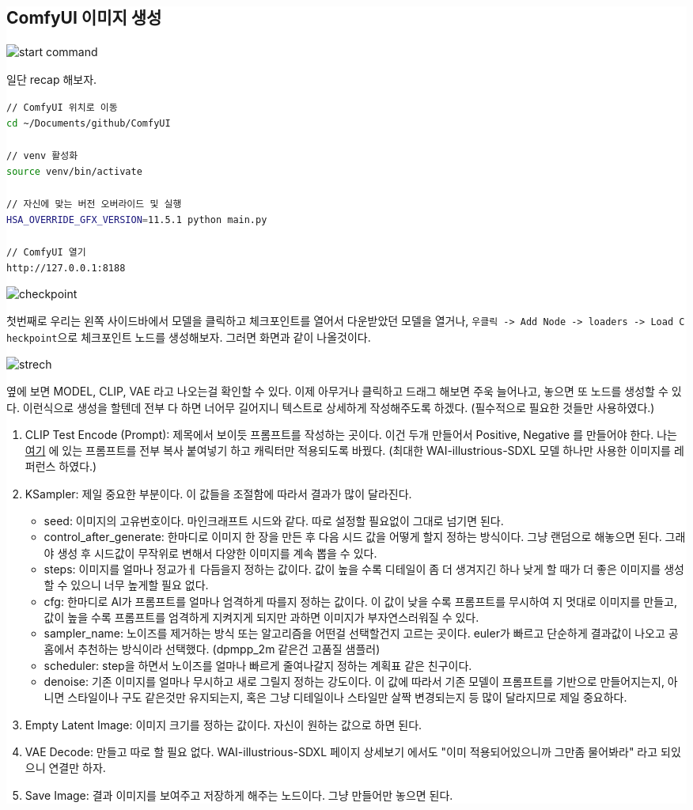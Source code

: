 ## ComfyUI 이미지 생성

![start command](https://pub-9fab8c462d8d4428bf45385586df9f1a.r2.dev/2025-10-17-224206_hyprshot.png)

일단 recap 해보자.

```bash
// ComfyUI 위치로 이동
cd ~/Documents/github/ComfyUI

// venv 활성화
source venv/bin/activate

// 자신에 맞는 버전 오버라이드 및 실행
HSA_OVERRIDE_GFX_VERSION=11.5.1 python main.py

// ComfyUI 열기
http://127.0.0.1:8188
```

![checkpoint](https://pub-9fab8c462d8d4428bf45385586df9f1a.r2.dev/2025-10-17-225543_hyprshot.png)

첫번째로 우리는 왼쪽 사이드바에서 모델을 클릭하고 체크포인트를 열어서 다운받았던 모델을 열거나, `우클릭 -> Add Node -> loaders -> Load Checkpoint`으로 체크포인트 노드를 생성해보자. 그러면 화면과 같이 나올것이다.

![strech](https://pub-9fab8c462d8d4428bf45385586df9f1a.r2.dev/2025-10-17-225549_hyprshot.png)

옆에 보면 MODEL, CLIP, VAE 라고 나오는걸 확인할 수 있다. 이제 아무거나 클릭하고 드래그 해보면 주욱 늘어나고, 놓으면 또 노드를 생성할 수 있다. 이런식으로 생성을 할텐데 전부 다 하면 너어무 길어지니 텍스트로 상세하게 작성해주도록 하겠다. (필수적으로 필요한 것들만 사용하였다.)

1. CLIP Test Encode (Prompt): 제목에서 보이듯 프롬프트를 작성하는 곳이다. 이건 두개 만들어서 Positive, Negative 를 만들어야 한다. 나는 [여기](https://civitai.com/images/106435106) 에 있는 프롬프트를 전부 복사 붙여넣기 하고 캐릭터만 적용되도록 바꿨다. (최대한 WAI-illustrious-SDXL 모델 하나만 사용한 이미지를 레퍼런스 하였다.)

2. KSampler: 제일 중요한 부분이다. 이 값들을 조절함에 따라서 결과가 많이 달라진다. 
   - seed: 이미지의 고유번호이다. 마인크래프트 시드와 같다. 따로 설정할 필요없이 그대로 넘기면 된다.
   - control_after_generate: 한마디로 이미지 한 장을 만든 후 다음 시드 값을 어떻게 할지 정하는 방식이다. 그냥 랜덤으로 해놓으면 된다. 그래야 생성 후 시드값이 무작위로 변해서 다양한 이미지를 계속 뽑을 수 있다.
   - steps: 이미지를 얼마나 정교가ㅔ 다듬을지 정하는 값이다. 값이 높을 수록 디테일이 좀 더 생겨지긴 하나 낮게 할 때가 더 좋은 이미지를 생성할 수 있으니 너무 높게할 필요 없다.
   - cfg: 한마디로 AI가 프롬프트를 얼마나 엄격하게 따를지 정하는 값이다. 이 값이 낮을 수록 프롬프트를 무시하여 지 멋대로 이미지를 만들고, 값이 높을 수록 프롬프트를 엄격하게 지켜지게 되지만 과하면 이미지가 부자연스러워질 수 있다.
   - sampler_name: 노이즈를 제거하는 방식 또는 알고리즘을 어떤걸 선택할건지 고르는 곳이다. euler가 빠르고 단순하게 결과값이 나오고 공홈에서 추천하는 방식이라 선택했다. (dpmpp_2m 같은건 고품질 샘플러)
   - scheduler: step을 하면서 노이즈를 얼마나 빠르게 줄여나갈지 정하는 계획표 같은 친구이다. 
   - denoise: 기존 이미지를 얼마나 무시하고 새로 그릴지 정하는 강도이다. 이 값에 따라서 기존 모델이 프롬프트를 기반으로 만들어지는지, 아니면 스타일이나 구도 같은것만 유지되는지, 혹은 그냥 디테일이나 스타일만 살짝 변경되는지 등 많이 달라지므로 제일 중요하다.

1. Empty Latent Image: 이미지 크기를 정하는 값이다. 자신이 원하는 값으로 하면 된다.

2. VAE Decode: 만들고 따로 할 필요 없다. WAI-illustrious-SDXL 페이지 상세보기 에서도 "이미 적용되어있으니까 그만좀 물어봐라" 라고 되있으니 연결만 하자.

3. Save Image: 결과 이미지를 보여주고 저장하게 해주는 노드이다. 그냥 만들어만 놓으면 된다.
